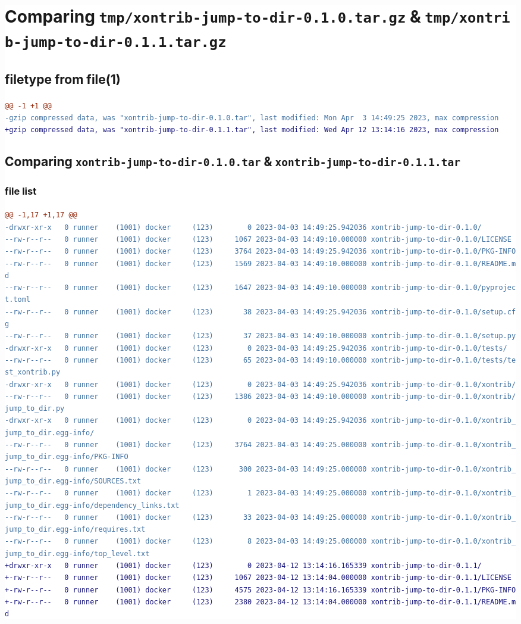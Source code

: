 # Comparing `tmp/xontrib-jump-to-dir-0.1.0.tar.gz` & `tmp/xontrib-jump-to-dir-0.1.1.tar.gz`

## filetype from file(1)

```diff
@@ -1 +1 @@
-gzip compressed data, was "xontrib-jump-to-dir-0.1.0.tar", last modified: Mon Apr  3 14:49:25 2023, max compression
+gzip compressed data, was "xontrib-jump-to-dir-0.1.1.tar", last modified: Wed Apr 12 13:14:16 2023, max compression
```

## Comparing `xontrib-jump-to-dir-0.1.0.tar` & `xontrib-jump-to-dir-0.1.1.tar`

### file list

```diff
@@ -1,17 +1,17 @@
-drwxr-xr-x   0 runner    (1001) docker     (123)        0 2023-04-03 14:49:25.942036 xontrib-jump-to-dir-0.1.0/
--rw-r--r--   0 runner    (1001) docker     (123)     1067 2023-04-03 14:49:10.000000 xontrib-jump-to-dir-0.1.0/LICENSE
--rw-r--r--   0 runner    (1001) docker     (123)     3764 2023-04-03 14:49:25.942036 xontrib-jump-to-dir-0.1.0/PKG-INFO
--rw-r--r--   0 runner    (1001) docker     (123)     1569 2023-04-03 14:49:10.000000 xontrib-jump-to-dir-0.1.0/README.md
--rw-r--r--   0 runner    (1001) docker     (123)     1647 2023-04-03 14:49:10.000000 xontrib-jump-to-dir-0.1.0/pyproject.toml
--rw-r--r--   0 runner    (1001) docker     (123)       38 2023-04-03 14:49:25.942036 xontrib-jump-to-dir-0.1.0/setup.cfg
--rw-r--r--   0 runner    (1001) docker     (123)       37 2023-04-03 14:49:10.000000 xontrib-jump-to-dir-0.1.0/setup.py
-drwxr-xr-x   0 runner    (1001) docker     (123)        0 2023-04-03 14:49:25.942036 xontrib-jump-to-dir-0.1.0/tests/
--rw-r--r--   0 runner    (1001) docker     (123)       65 2023-04-03 14:49:10.000000 xontrib-jump-to-dir-0.1.0/tests/test_xontrib.py
-drwxr-xr-x   0 runner    (1001) docker     (123)        0 2023-04-03 14:49:25.942036 xontrib-jump-to-dir-0.1.0/xontrib/
--rw-r--r--   0 runner    (1001) docker     (123)     1386 2023-04-03 14:49:10.000000 xontrib-jump-to-dir-0.1.0/xontrib/jump_to_dir.py
-drwxr-xr-x   0 runner    (1001) docker     (123)        0 2023-04-03 14:49:25.942036 xontrib-jump-to-dir-0.1.0/xontrib_jump_to_dir.egg-info/
--rw-r--r--   0 runner    (1001) docker     (123)     3764 2023-04-03 14:49:25.000000 xontrib-jump-to-dir-0.1.0/xontrib_jump_to_dir.egg-info/PKG-INFO
--rw-r--r--   0 runner    (1001) docker     (123)      300 2023-04-03 14:49:25.000000 xontrib-jump-to-dir-0.1.0/xontrib_jump_to_dir.egg-info/SOURCES.txt
--rw-r--r--   0 runner    (1001) docker     (123)        1 2023-04-03 14:49:25.000000 xontrib-jump-to-dir-0.1.0/xontrib_jump_to_dir.egg-info/dependency_links.txt
--rw-r--r--   0 runner    (1001) docker     (123)       33 2023-04-03 14:49:25.000000 xontrib-jump-to-dir-0.1.0/xontrib_jump_to_dir.egg-info/requires.txt
--rw-r--r--   0 runner    (1001) docker     (123)        8 2023-04-03 14:49:25.000000 xontrib-jump-to-dir-0.1.0/xontrib_jump_to_dir.egg-info/top_level.txt
+drwxr-xr-x   0 runner    (1001) docker     (123)        0 2023-04-12 13:14:16.165339 xontrib-jump-to-dir-0.1.1/
+-rw-r--r--   0 runner    (1001) docker     (123)     1067 2023-04-12 13:14:04.000000 xontrib-jump-to-dir-0.1.1/LICENSE
+-rw-r--r--   0 runner    (1001) docker     (123)     4575 2023-04-12 13:14:16.165339 xontrib-jump-to-dir-0.1.1/PKG-INFO
+-rw-r--r--   0 runner    (1001) docker     (123)     2380 2023-04-12 13:14:04.000000 xontrib-jump-to-dir-0.1.1/README.md
```